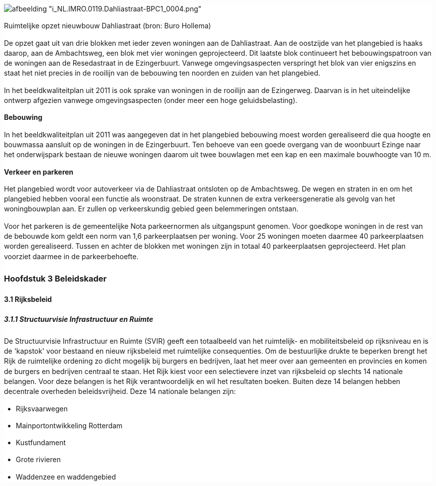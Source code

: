 ![afbeelding "i_NL.IMRO.0119.Dahliastraat-BPC1_0004.png"](i_NL.IMRO.0119.Dahliastraat-BPC1_0004.png)

Ruimtelijke opzet nieuwbouw Dahliastraat (bron: Buro Hollema)

De opzet gaat uit van drie blokken met ieder zeven woningen aan de Dahliastraat. Aan de oostzijde van het plangebied is haaks daarop, aan de Ambachtsweg, een blok met vier woningen geprojecteerd. Dit laatste blok continueert het bebouwingspatroon van de woningen aan de Resedastraat in de Ezingerbuurt. Vanwege omgevingsaspecten verspringt het blok van vier enigszins en staat het niet precies in de rooilijn van de bebouwing ten noorden en zuiden van het plangebied.

In het beeldkwaliteitplan uit 2011 is ook sprake van woningen in de rooilijn aan de Ezingerweg. Daarvan is in het uiteindelijke ontwerp afgezien vanwege omgevingsaspecten (onder meer een hoge geluidsbelasting).

**Bebouwing**

In het beeldkwaliteitplan uit 2011 was aangegeven dat in het plangebied bebouwing moest worden gerealiseerd die qua hoogte en bouwmassa aansluit op de woningen in de Ezingerbuurt. Ten behoeve van een goede overgang van de woonbuurt Ezinge naar het onderwijspark bestaan de nieuwe woningen daarom uit twee bouwlagen met een kap en een maximale bouwhoogte van 10 m.

**Verkeer en parkeren**

Het plangebied wordt voor autoverkeer via de Dahliastraat ontsloten op de Ambachtsweg. De wegen en straten in en om het plangebied hebben vooral een functie als woonstraat. De straten kunnen de extra verkeersgeneratie als gevolg van het woningbouwplan aan. Er zullen op verkeerskundig gebied geen belemmeringen ontstaan.

Voor het parkeren is de gemeentelijke Nota parkeernormen als uitgangspunt genomen. Voor goedkope woningen in de rest van de bebouwde kom geldt een norm van 1,6 parkeerplaatsen per woning. Voor 25 woningen moeten daarmee 40 parkeerplaatsen worden gerealiseerd. Tussen en achter de blokken met woningen zijn in totaal 40 parkeerplaatsen geprojecteerd. Het plan voorziet daarmee in de parkeerbehoefte.

### Hoofdstuk 3 Beleidskader

#### 3\.1 Rijksbeleid

##### 3\.1\.1 Structuurvisie Infrastructuur en Ruimte

De Structuurvisie Infrastructuur en Ruimte (SVIR) geeft een totaalbeeld van het ruimtelijk\- en mobiliteitsbeleid op rijksniveau en is de 'kapstok' voor bestaand en nieuw rijksbeleid met ruimtelijke consequenties. Om de bestuurlijke drukte te beperken brengt het Rijk de ruimtelijke ordening zo dicht mogelijk bij burgers en bedrijven, laat het meer over aan gemeenten en provincies en komen de burgers en bedrijven centraal te staan. Het Rijk kiest voor een selectievere inzet van rijksbeleid op slechts 14 nationale belangen. Voor deze belangen is het Rijk verantwoordelijk en wil het resultaten boeken. Buiten deze 14 belangen hebben decentrale overheden beleidsvrijheid. Deze 14 nationale belangen zijn:

* Rijksvaarwegen

* Mainportontwikkeling Rotterdam

* Kustfundament

* Grote rivieren

* Waddenzee en waddengebied
